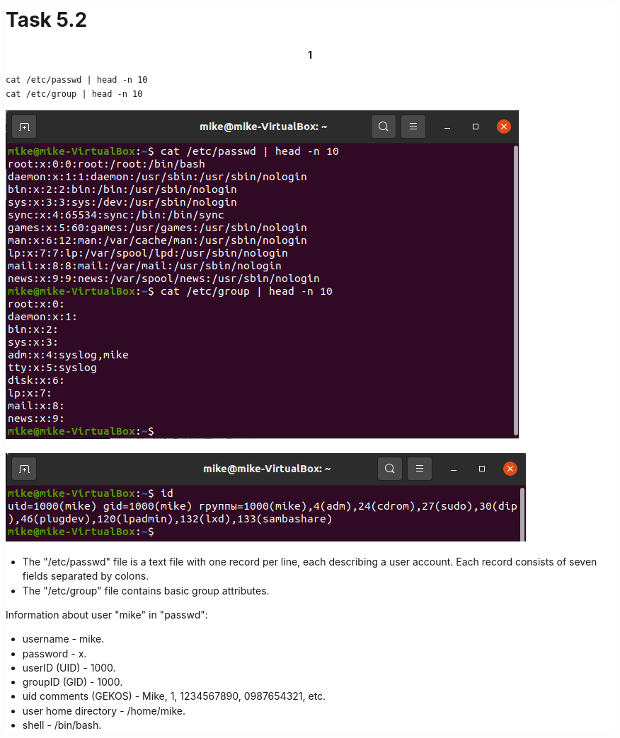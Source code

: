 # Task 5.2

<p align="center"><b>1</b></p>

```
cat /etc/passwd | head -n 10
cat /etc/group | head -n 10
```

![screenshot](screenshots/1.png)

![screenshot](screenshots/2.png)

+ The "/etc/passwd" file is a text file with one record per line, each describing a user account. Each record consists of seven fields separated by colons.
+ The "/etc/group" file contains basic group attributes.

Information about user "mike" in "passwd":
+ username - mike.
+ password - x.
+ userID (UID) - 1000.
+ groupID (GID) - 1000.
+ uid comments (GEKOS) - Mike, 1, 1234567890, 0987654321, etc.
+ user home directory - /home/mike.
+ shell - /bin/bash.
